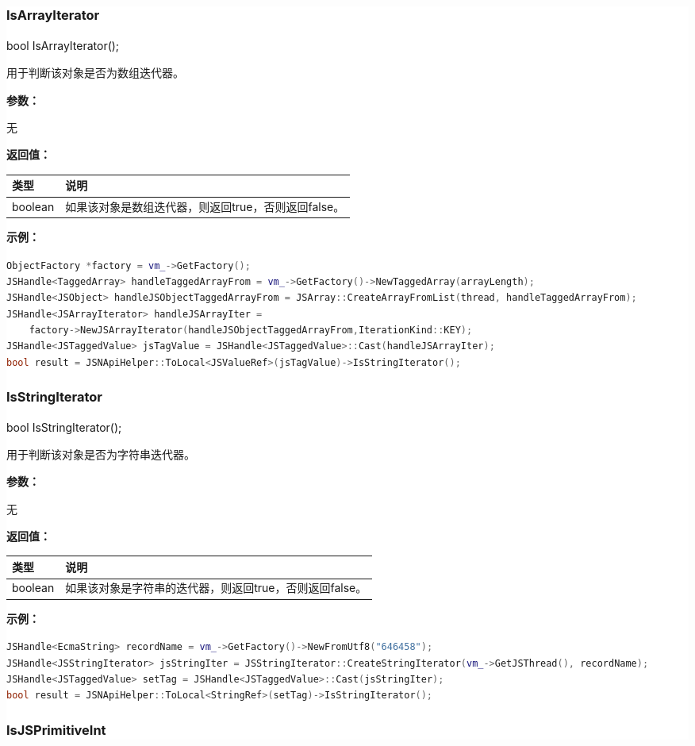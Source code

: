 ### IsArrayIterator

bool IsArrayIterator();

用于判断该对象是否为数组迭代器。

**参数：**

无

**返回值：**

| 类型    | 说明                                                |
| :------ | :-------------------------------------------------- |
| boolean | 如果该对象是数组迭代器，则返回true，否则返回false。 |

**示例：**

```c++
ObjectFactory *factory = vm_->GetFactory();
JSHandle<TaggedArray> handleTaggedArrayFrom = vm_->GetFactory()->NewTaggedArray(arrayLength);
JSHandle<JSObject> handleJSObjectTaggedArrayFrom = JSArray::CreateArrayFromList(thread, handleTaggedArrayFrom); 
JSHandle<JSArrayIterator> handleJSArrayIter = 
    factory->NewJSArrayIterator(handleJSObjectTaggedArrayFrom,IterationKind::KEY);
JSHandle<JSTaggedValue> jsTagValue = JSHandle<JSTaggedValue>::Cast(handleJSArrayIter);
bool result = JSNApiHelper::ToLocal<JSValueRef>(jsTagValue)->IsStringIterator();
```

### IsStringIterator

bool IsStringIterator();

用于判断该对象是否为字符串迭代器。

**参数：**

无

**返回值：**

| 类型    | 说明                                                    |
| :------ | :------------------------------------------------------ |
| boolean | 如果该对象是字符串的迭代器，则返回true，否则返回false。 |

**示例：**

```c++
JSHandle<EcmaString> recordName = vm_->GetFactory()->NewFromUtf8("646458");
JSHandle<JSStringIterator> jsStringIter = JSStringIterator::CreateStringIterator(vm_->GetJSThread(), recordName);
JSHandle<JSTaggedValue> setTag = JSHandle<JSTaggedValue>::Cast(jsStringIter);
bool result = JSNApiHelper::ToLocal<StringRef>(setTag)->IsStringIterator();
```

### IsJSPrimitiveInt
